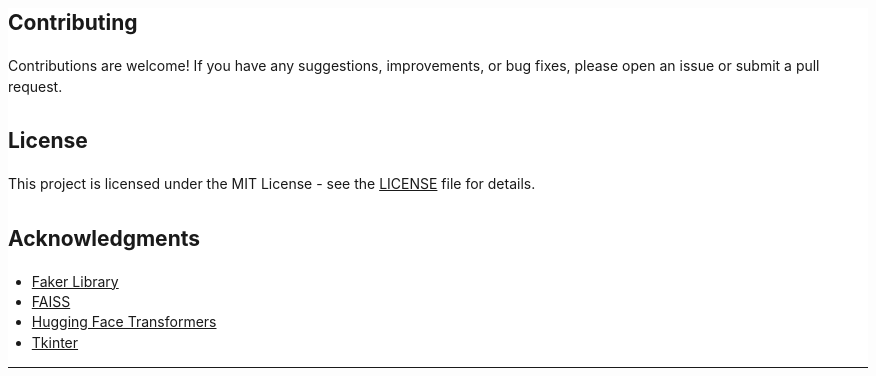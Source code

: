 ## **Contributing**

Contributions are welcome! If you have any suggestions, improvements, or bug fixes, please open an issue or submit a pull request.

## **License**

This project is licensed under the MIT License - see the [LICENSE](LICENSE) file for details.

## **Acknowledgments**

- [Faker Library](https://faker.readthedocs.io/)
- [FAISS](https://github.com/facebookresearch/faiss)
- [Hugging Face Transformers](https://huggingface.co/transformers/)
- [Tkinter](https://docs.python.org/3/library/tkinter.html)

---
